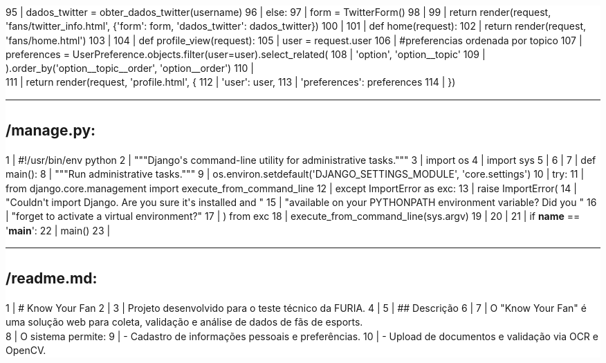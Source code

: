  95 |             dados_twitter = obter_dados_twitter(username)
 96 |     else:
 97 |         form = TwitterForm()
 98 | 
 99 |     return render(request, 'fans/twitter_info.html', {'form': form, 'dados_twitter': dados_twitter})
100 | 
101 | def home(request):
102 |     return render(request, 'fans/home.html')
103 | 
104 | def profile_view(request):
105 |     user = request.user
106 |     #preferencias ordenada por topico
107 |     preferences = UserPreference.objects.filter(user=user).select_related(
108 |         'option', 'option__topic'
109 |     ).order_by('option__topic__order', 'option__order')
110 |     
111 |     return render(request, 'profile.html', {
112 |         'user': user,
113 |         'preferences': preferences
114 |     })


--------------------------------------------------------------------------------
/manage.py:
--------------------------------------------------------------------------------
 1 | #!/usr/bin/env python
 2 | """Django's command-line utility for administrative tasks."""
 3 | import os
 4 | import sys
 5 | 
 6 | 
 7 | def main():
 8 |     """Run administrative tasks."""
 9 |     os.environ.setdefault('DJANGO_SETTINGS_MODULE', 'core.settings')
10 |     try:
11 |         from django.core.management import execute_from_command_line
12 |     except ImportError as exc:
13 |         raise ImportError(
14 |             "Couldn't import Django. Are you sure it's installed and "
15 |             "available on your PYTHONPATH environment variable? Did you "
16 |             "forget to activate a virtual environment?"
17 |         ) from exc
18 |     execute_from_command_line(sys.argv)
19 | 
20 | 
21 | if __name__ == '__main__':
22 |     main()
23 | 


--------------------------------------------------------------------------------
/readme.md:
--------------------------------------------------------------------------------
 1 | # Know Your Fan
 2 | 
 3 | Projeto desenvolvido para o teste técnico da FURIA.
 4 | 
 5 | ## Descrição
 6 | 
 7 | O "Know Your Fan" é uma solução web para coleta, validação e análise de dados de fãs de esports.  
 8 | O sistema permite:
 9 | - Cadastro de informações pessoais e preferências.
10 | - Upload de documentos e validação via OCR e OpenCV.